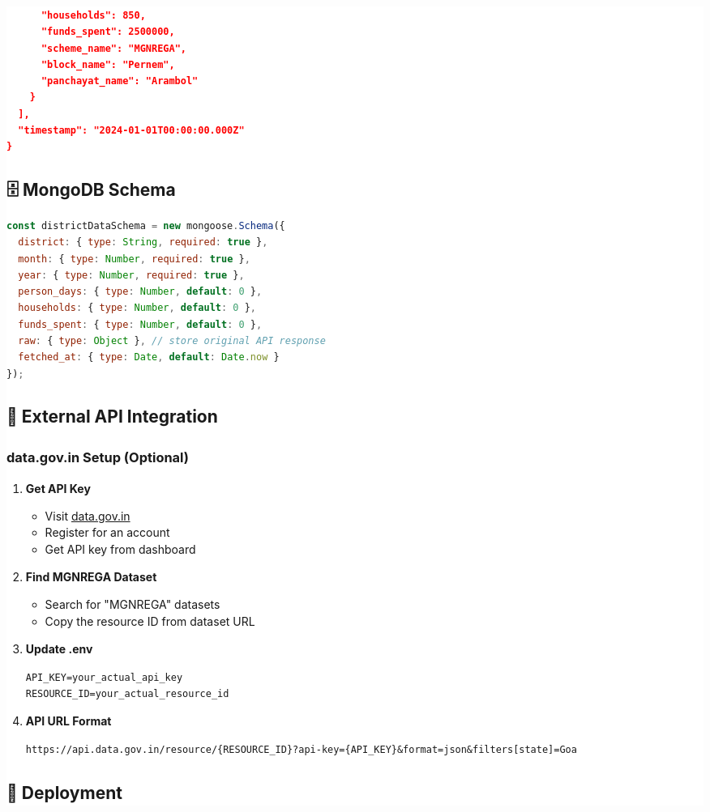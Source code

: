 ```json
      "households": 850,
      "funds_spent": 2500000,
      "scheme_name": "MGNREGA",
      "block_name": "Pernem",
      "panchayat_name": "Arambol"
    }
  ],
  "timestamp": "2024-01-01T00:00:00.000Z"
}
```

## 🗄️ MongoDB Schema

```javascript
const districtDataSchema = new mongoose.Schema({
  district: { type: String, required: true },
  month: { type: Number, required: true },
  year: { type: Number, required: true },
  person_days: { type: Number, default: 0 },
  households: { type: Number, default: 0 },
  funds_spent: { type: Number, default: 0 },
  raw: { type: Object }, // store original API response
  fetched_at: { type: Date, default: Date.now }
});
```

## 🔌 External API Integration

### data.gov.in Setup (Optional)

1. **Get API Key**
   - Visit [data.gov.in](https://data.gov.in/)
   - Register for an account
   - Get API key from dashboard

2. **Find MGNREGA Dataset**
   - Search for "MGNREGA" datasets
   - Copy the resource ID from dataset URL

3. **Update .env**
   ```env
   API_KEY=your_actual_api_key
   RESOURCE_ID=your_actual_resource_id
   ```

4. **API URL Format**
   ```
   https://api.data.gov.in/resource/{RESOURCE_ID}?api-key={API_KEY}&format=json&filters[state]=Goa
   ```

## 🚢 Deployment
